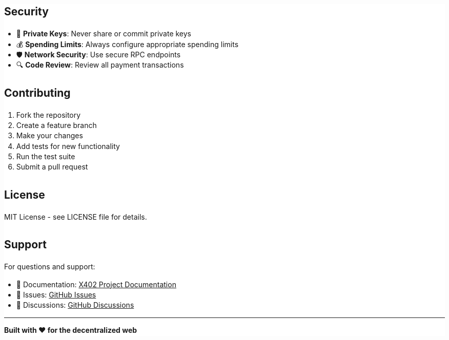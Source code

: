 ## Security

- 🔐 **Private Keys**: Never share or commit private keys
- 💰 **Spending Limits**: Always configure appropriate spending limits
- 🛡️ **Network Security**: Use secure RPC endpoints
- 🔍 **Code Review**: Review all payment transactions

## Contributing

1. Fork the repository
2. Create a feature branch
3. Make your changes
4. Add tests for new functionality
5. Run the test suite
6. Submit a pull request

## License

MIT License - see LICENSE file for details.

## Support

For questions and support:

- 📖 Documentation: [X402 Project Documentation](../Project.md)
- 🐛 Issues: [GitHub Issues](https://github.com/x402/sdk/issues)
- 💬 Discussions: [GitHub Discussions](https://github.com/x402/sdk/discussions)

---

**Built with ❤️ for the decentralized web**